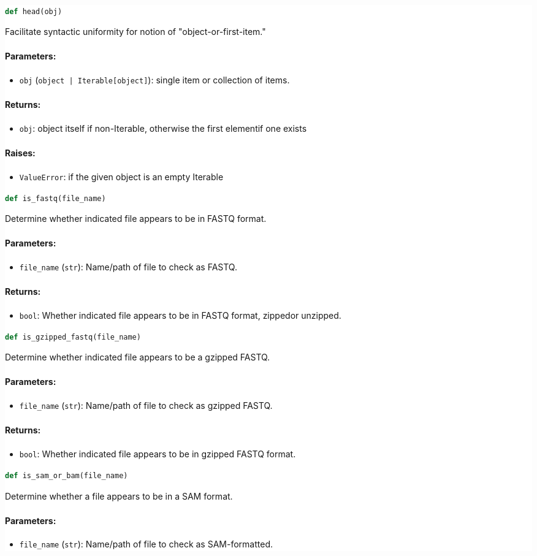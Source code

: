```python
def head(obj)
```

Facilitate syntactic uniformity for notion of "object-or-first-item."
#### Parameters:

- `obj` (`object | Iterable[object]`):  single item or collection of items.


#### Returns:

- `obj`:  object itself if non-Iterable, otherwise the first elementif one exists


#### Raises:

- `ValueError`:  if the given object is an empty Iterable




```python
def is_fastq(file_name)
```

Determine whether indicated file appears to be in FASTQ format.
#### Parameters:

- `file_name` (`str`):  Name/path of file to check as FASTQ.


#### Returns:

- `bool`:  Whether indicated file appears to be in FASTQ format, zippedor unzipped.




```python
def is_gzipped_fastq(file_name)
```

Determine whether indicated file appears to be a gzipped FASTQ.
#### Parameters:

- `file_name` (`str`):  Name/path of file to check as gzipped FASTQ.


#### Returns:

- `bool`:  Whether indicated file appears to be in gzipped FASTQ format.




```python
def is_sam_or_bam(file_name)
```

Determine whether a file appears to be in a SAM format.
#### Parameters:

- `file_name` (`str`):  Name/path of file to check as SAM-formatted.
